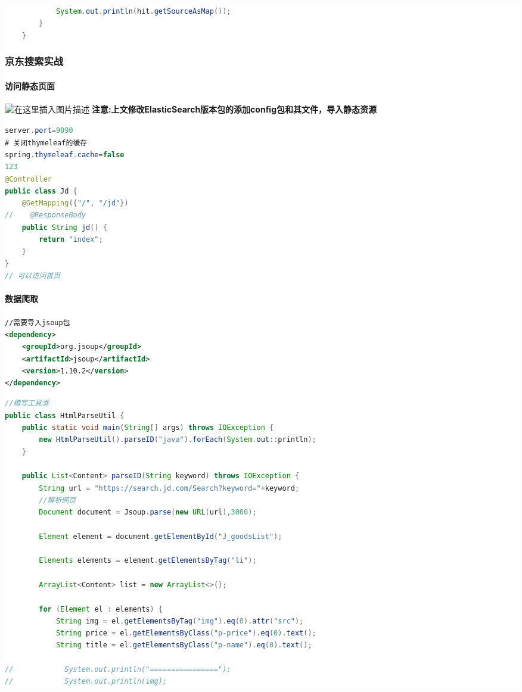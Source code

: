 ```java
            System.out.println(hit.getSourceAsMap());
        }
    }
```



### 京东搜索实战

#### 访问静态页面

![在这里插入图片描述](https://raw.githubusercontent.com/CooperXJ/ImageBed/master/img/20200819203417.png)
**注意:上文修改ElasticSearch版本包的添加config包和其文件，导入静态资源**

```java
server.port=9090
# 关闭thymeleaf的缓存
spring.thymeleaf.cache=false
123
@Controller
public class Jd {
    @GetMapping({"/", "/jd"})
//    @ResponseBody
    public String jd() {
        return "index";
    }
}
// 可以访问首页
```

#### 数据爬取

```xml
//需要导入jsoup包
<dependency>
    <groupId>org.jsoup</groupId>
    <artifactId>jsoup</artifactId>
    <version>1.10.2</version>
</dependency>
```

```java
//编写工具类
public class HtmlParseUtil {
    public static void main(String[] args) throws IOException {
        new HtmlParseUtil().parseID("java").forEach(System.out::println);
    }

    public List<Content> parseID(String keyword) throws IOException {
        String url = "https://search.jd.com/Search?keyword="+keyword;
        //解析网页
        Document document = Jsoup.parse(new URL(url),3000);

        Element element = document.getElementById("J_goodsList");

        Elements elements = element.getElementsByTag("li");

        ArrayList<Content> list = new ArrayList<>();

        for (Element el : elements) {
            String img = el.getElementsByTag("img").eq(0).attr("src");
            String price = el.getElementsByClass("p-price").eq(0).text();
            String title = el.getElementsByClass("p-name").eq(0).text();

//            System.out.println("================");
//            System.out.println(img);
```